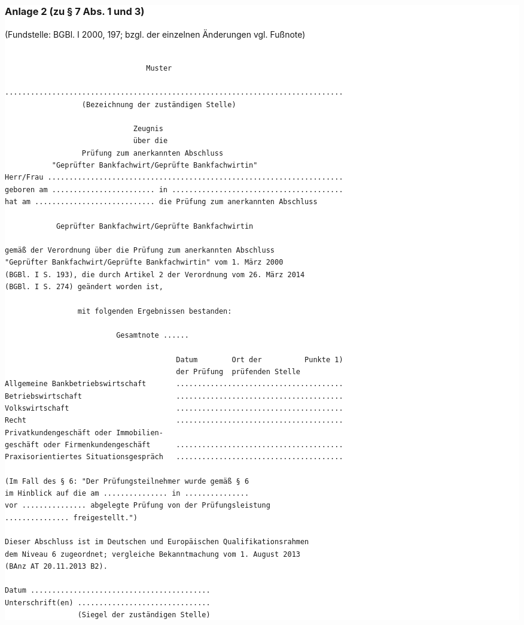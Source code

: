 
### Anlage 2 (zu § 7 Abs. 1 und 3)

(Fundstelle: BGBl. I 2000, 197;
bzgl. der einzelnen Änderungen vgl. Fußnote)

```
 
                                 Muster
 
...............................................................................
                  (Bezeichnung der zuständigen Stelle)
 
                              Zeugnis
                              über die
                  Prüfung zum anerkannten Abschluss
           "Geprüfter Bankfachwirt/Geprüfte Bankfachwirtin"
Herr/Frau .....................................................................
geboren am ........................ in ........................................
hat am ............................ die Prüfung zum anerkannten Abschluss
 
            Geprüfter Bankfachwirt/Geprüfte Bankfachwirtin
 
gemäß der Verordnung über die Prüfung zum anerkannten Abschluss
"Geprüfter Bankfachwirt/Geprüfte Bankfachwirtin" vom 1. März 2000
(BGBl. I S. 193), die durch Artikel 2 der Verordnung vom 26. März 2014
(BGBl. I S. 274) geändert worden ist,
 
                 mit folgenden Ergebnissen bestanden:
 
                          Gesamtnote ......
 
                                        Datum        Ort der          Punkte 1)
                                        der Prüfung  prüfenden Stelle
Allgemeine Bankbetriebswirtschaft       .......................................
Betriebswirtschaft                      .......................................
Volkswirtschaft                         .......................................
Recht                                   .......................................
Privatkundengeschäft oder Immobilien-
geschäft oder Firmenkundengeschäft      .......................................
Praxisorientiertes Situationsgespräch   .......................................
 
(Im Fall des § 6: "Der Prüfungsteilnehmer wurde gemäß § 6
im Hinblick auf die am ............... in ...............
vor ............... abgelegte Prüfung von der Prüfungsleistung
............... freigestellt.") 
 
Dieser Abschluss ist im Deutschen und Europäischen Qualifikationsrahmen
dem Niveau 6 zugeordnet; vergleiche Bekanntmachung vom 1. August 2013
(BAnz AT 20.11.2013 B2).
 
Datum ..........................................
Unterschrift(en) ...............................
                 (Siegel der zuständigen Stelle)
```
